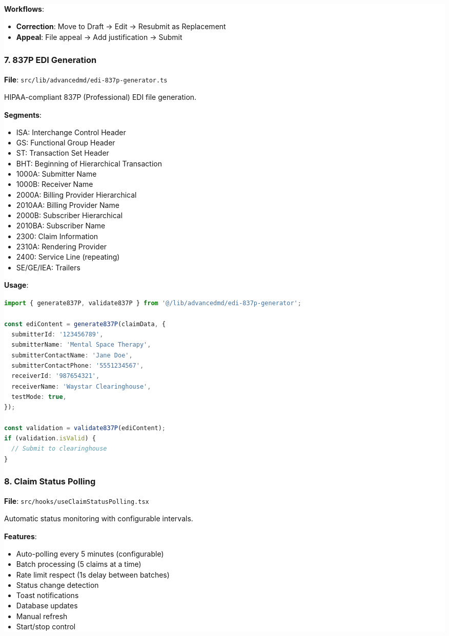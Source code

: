 **Workflows**:
- **Correction**: Move to Draft → Edit → Resubmit as Replacement
- **Appeal**: File appeal → Add justification → Submit

### 7. 837P EDI Generation
**File**: `src/lib/advancedmd/edi-837p-generator.ts`

HIPAA-compliant 837P (Professional) EDI file generation.

**Segments**:
- ISA: Interchange Control Header
- GS: Functional Group Header
- ST: Transaction Set Header
- BHT: Beginning of Hierarchical Transaction
- 1000A: Submitter Name
- 1000B: Receiver Name
- 2000A: Billing Provider Hierarchical
- 2010AA: Billing Provider Name
- 2000B: Subscriber Hierarchical
- 2010BA: Subscriber Name
- 2300: Claim Information
- 2310A: Rendering Provider
- 2400: Service Line (repeating)
- SE/GE/IEA: Trailers

**Usage**:
```typescript
import { generate837P, validate837P } from '@/lib/advancedmd/edi-837p-generator';

const ediContent = generate837P(claimData, {
  submitterId: '123456789',
  submitterName: 'Mental Space Therapy',
  submitterContactName: 'Jane Doe',
  submitterContactPhone: '5551234567',
  receiverId: '987654321',
  receiverName: 'Waystar Clearinghouse',
  testMode: true,
});

const validation = validate837P(ediContent);
if (validation.isValid) {
  // Submit to clearinghouse
}
```

### 8. Claim Status Polling
**File**: `src/hooks/useClaimStatusPolling.tsx`

Automatic status monitoring with configurable intervals.

**Features**:
- Auto-polling every 5 minutes (configurable)
- Batch processing (5 claims at a time)
- Rate limit respect (1s delay between batches)
- Status change detection
- Toast notifications
- Database updates
- Manual refresh
- Start/stop control
